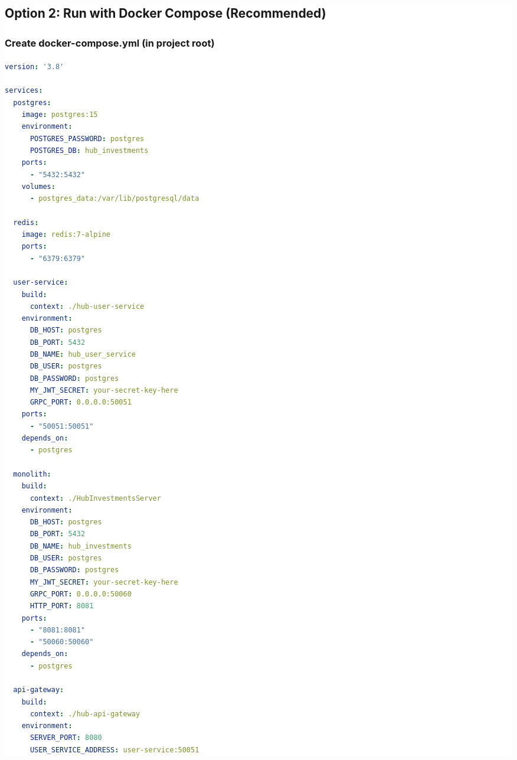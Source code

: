 
## Option 2: Run with Docker Compose (Recommended)

### Create docker-compose.yml (in project root)
```yaml
version: '3.8'

services:
  postgres:
    image: postgres:15
    environment:
      POSTGRES_PASSWORD: postgres
      POSTGRES_DB: hub_investments
    ports:
      - "5432:5432"
    volumes:
      - postgres_data:/var/lib/postgresql/data

  redis:
    image: redis:7-alpine
    ports:
      - "6379:6379"

  user-service:
    build:
      context: ./hub-user-service
    environment:
      DB_HOST: postgres
      DB_PORT: 5432
      DB_NAME: hub_user_service
      DB_USER: postgres
      DB_PASSWORD: postgres
      MY_JWT_SECRET: your-secret-key-here
      GRPC_PORT: 0.0.0.0:50051
    ports:
      - "50051:50051"
    depends_on:
      - postgres

  monolith:
    build:
      context: ./HubInvestmentsServer
    environment:
      DB_HOST: postgres
      DB_PORT: 5432
      DB_NAME: hub_investments
      DB_USER: postgres
      DB_PASSWORD: postgres
      MY_JWT_SECRET: your-secret-key-here
      GRPC_PORT: 0.0.0.0:50060
      HTTP_PORT: 8081
    ports:
      - "8081:8081"
      - "50060:50060"
    depends_on:
      - postgres

  api-gateway:
    build:
      context: ./hub-api-gateway
    environment:
      SERVER_PORT: 8080
      USER_SERVICE_ADDRESS: user-service:50051
```